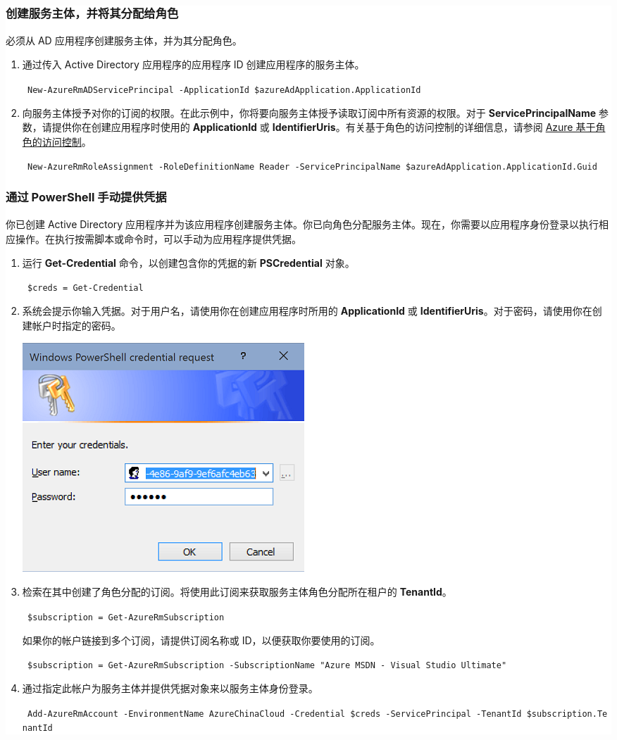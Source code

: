 
### 创建服务主体，并将其分配给角色

必须从 AD 应用程序创建服务主体，并为其分配角色。

1. 通过传入 Active Directory 应用程序的应用程序 ID 创建应用程序的服务主体。

        New-AzureRmADServicePrincipal -ApplicationId $azureAdApplication.ApplicationId

2. 向服务主体授予对你的订阅的权限。在此示例中，你将要向服务主体授予读取订阅中所有资源的权限。对于 **ServicePrincipalName** 参数，请提供你在创建应用程序时使用的 **ApplicationId** 或 **IdentifierUris**。有关基于角色的访问控制的详细信息，请参阅 [Azure 基于角色的访问控制](/documentation/articles/role-based-access-control-configure)。

        New-AzureRmRoleAssignment -RoleDefinitionName Reader -ServicePrincipalName $azureAdApplication.ApplicationId.Guid

### 通过 PowerShell 手动提供凭据

你已创建 Active Directory 应用程序并为该应用程序创建服务主体。你已向角色分配服务主体。现在，你需要以应用程序身份登录以执行相应操作。在执行按需脚本或命令时，可以手动为应用程序提供凭据。

1. 运行 **Get-Credential** 命令，以创建包含你的凭据的新 **PSCredential** 对象。

        $creds = Get-Credential

2. 系统会提示你输入凭据。对于用户名，请使用你在创建应用程序时所用的 **ApplicationId** 或 **IdentifierUris**。对于密码，请使用你在创建帐户时指定的密码。

     ![输入凭据](./media/resource-group-authenticate-service-principal/arm-get-credential.png)

3. 检索在其中创建了角色分配的订阅。将使用此订阅来获取服务主体角色分配所在租户的 **TenantId**。

        $subscription = Get-AzureRmSubscription

     如果你的帐户链接到多个订阅，请提供订阅名称或 ID，以便获取你要使用的订阅。
     
        $subscription = Get-AzureRmSubscription -SubscriptionName "Azure MSDN - Visual Studio Ultimate"

4. 通过指定此帐户为服务主体并提供凭据对象来以服务主体身份登录。

        Add-AzureRmAccount -EnvironmentName AzureChinaCloud -Credential $creds -ServicePrincipal -TenantId $subscription.TenantId
        